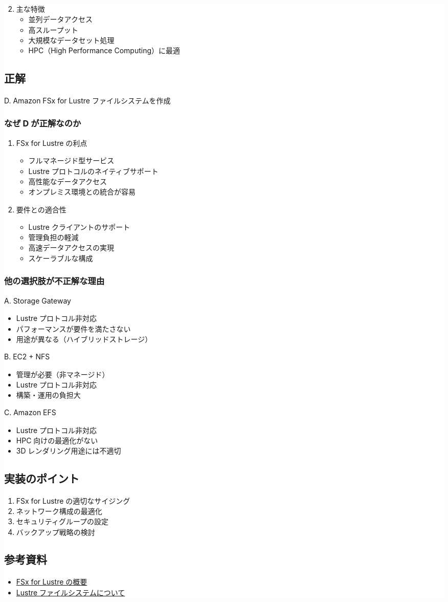2. 主な特徴
   - 並列データアクセス
   - 高スループット
   - 大規模なデータセット処理
   - HPC（High Performance Computing）に最適

## 正解

D. Amazon FSx for Lustre ファイルシステムを作成

### なぜ D が正解なのか

1. FSx for Lustre の利点

   - フルマネージド型サービス
   - Lustre プロトコルのネイティブサポート
   - 高性能なデータアクセス
   - オンプレミス環境との統合が容易

2. 要件との適合性
   - Lustre クライアントのサポート
   - 管理負担の軽減
   - 高速データアクセスの実現
   - スケーラブルな構成

### 他の選択肢が不正解な理由

A. Storage Gateway

- Lustre プロトコル非対応
- パフォーマンスが要件を満たさない
- 用途が異なる（ハイブリッドストレージ）

B. EC2 + NFS

- 管理が必要（非マネージド）
- Lustre プロトコル非対応
- 構築・運用の負担大

C. Amazon EFS

- Lustre プロトコル非対応
- HPC 向けの最適化がない
- 3D レンダリング用途には不適切

## 実装のポイント

1. FSx for Lustre の適切なサイジング
2. ネットワーク構成の最適化
3. セキュリティグループの設定
4. バックアップ戦略の検討

## 参考資料

- [FSx for Lustre の概要](https://docs.aws.amazon.com/fsx/latest/LustreGuide/what-is.html)
- [Lustre ファイルシステムについて](https://www.lustre.org/about/)

